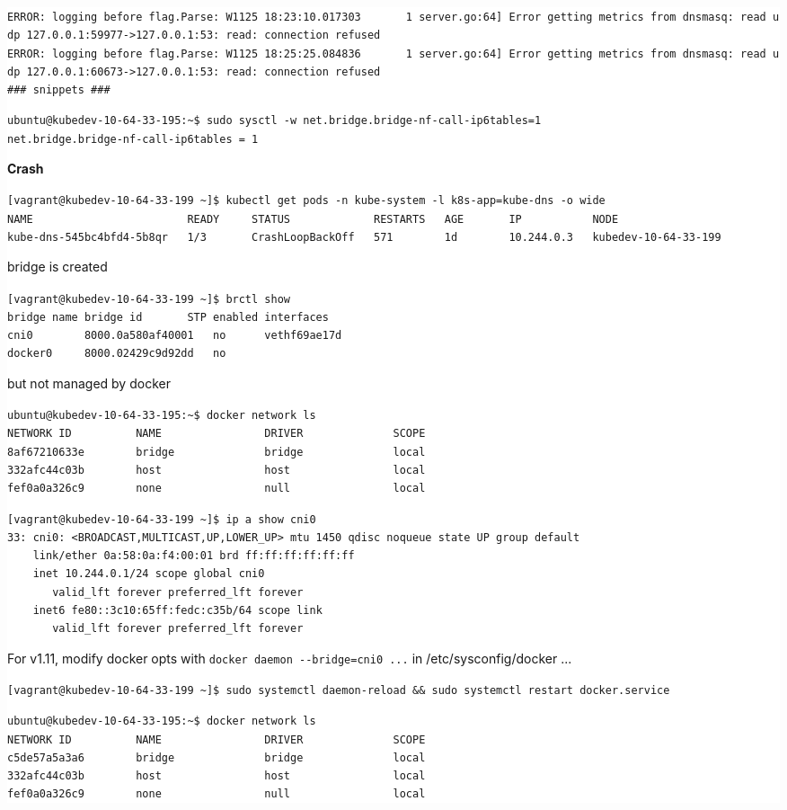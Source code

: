 ```
ERROR: logging before flag.Parse: W1125 18:23:10.017303       1 server.go:64] Error getting metrics from dnsmasq: read udp 127.0.0.1:59977->127.0.0.1:53: read: connection refused
ERROR: logging before flag.Parse: W1125 18:25:25.084836       1 server.go:64] Error getting metrics from dnsmasq: read udp 127.0.0.1:60673->127.0.0.1:53: read: connection refused
### snippets ###
```

```
ubuntu@kubedev-10-64-33-195:~$ sudo sysctl -w net.bridge.bridge-nf-call-ip6tables=1
net.bridge.bridge-nf-call-ip6tables = 1
```

__Crash__
```
[vagrant@kubedev-10-64-33-199 ~]$ kubectl get pods -n kube-system -l k8s-app=kube-dns -o wide
NAME                        READY     STATUS             RESTARTS   AGE       IP           NODE
kube-dns-545bc4bfd4-5b8qr   1/3       CrashLoopBackOff   571        1d        10.244.0.3   kubedev-10-64-33-199
```

bridge is created
```
[vagrant@kubedev-10-64-33-199 ~]$ brctl show
bridge name	bridge id		STP enabled	interfaces
cni0		8000.0a580af40001	no		vethf69ae17d
docker0		8000.02429c9d92dd	no		
```

but not managed by docker
```
ubuntu@kubedev-10-64-33-195:~$ docker network ls
NETWORK ID          NAME                DRIVER              SCOPE
8af67210633e        bridge              bridge              local
332afc44c03b        host                host                local
fef0a0a326c9        none                null                local
```

```
[vagrant@kubedev-10-64-33-199 ~]$ ip a show cni0
33: cni0: <BROADCAST,MULTICAST,UP,LOWER_UP> mtu 1450 qdisc noqueue state UP group default 
    link/ether 0a:58:0a:f4:00:01 brd ff:ff:ff:ff:ff:ff
    inet 10.244.0.1/24 scope global cni0
       valid_lft forever preferred_lft forever
    inet6 fe80::3c10:65ff:fedc:c35b/64 scope link 
       valid_lft forever preferred_lft forever
```

For v1.11, modify docker opts with `docker daemon --bridge=cni0 ...` in /etc/sysconfig/docker ...
```
[vagrant@kubedev-10-64-33-199 ~]$ sudo systemctl daemon-reload && sudo systemctl restart docker.service
```

```
ubuntu@kubedev-10-64-33-195:~$ docker network ls
NETWORK ID          NAME                DRIVER              SCOPE
c5de57a5a3a6        bridge              bridge              local
332afc44c03b        host                host                local
fef0a0a326c9        none                null                local
```
